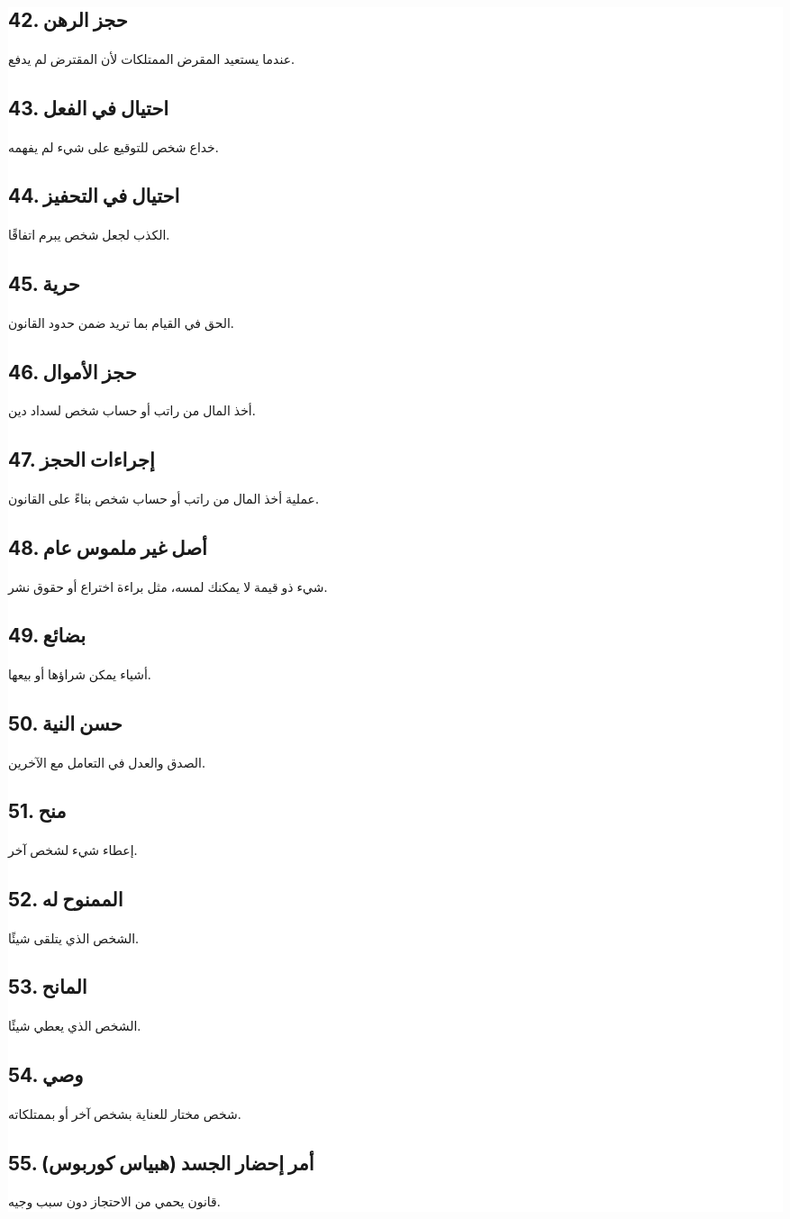 ## 42. حجز الرهن
عندما يستعيد المقرض الممتلكات لأن المقترض لم يدفع.

## 43. احتيال في الفعل
خداع شخص للتوقيع على شيء لم يفهمه.

## 44. احتيال في التحفيز
الكذب لجعل شخص يبرم اتفاقًا.

## 45. حرية
الحق في القيام بما تريد ضمن حدود القانون.

## 46. حجز الأموال
أخذ المال من راتب أو حساب شخص لسداد دين.

## 47. إجراءات الحجز
عملية أخذ المال من راتب أو حساب شخص بناءً على القانون.

## 48. أصل غير ملموس عام
شيء ذو قيمة لا يمكنك لمسه، مثل براءة اختراع أو حقوق نشر.

## 49. بضائع
أشياء يمكن شراؤها أو بيعها.

## 50. حسن النية
الصدق والعدل في التعامل مع الآخرين.

## 51. منح
إعطاء شيء لشخص آخر.

## 52. الممنوح له
الشخص الذي يتلقى شيئًا.

## 53. المانح
الشخص الذي يعطي شيئًا.

## 54. وصي
شخص مختار للعناية بشخص آخر أو بممتلكاته.

## 55. أمر إحضار الجسد (هبياس كوربوس)
قانون يحمي من الاحتجاز دون سبب وجيه.
